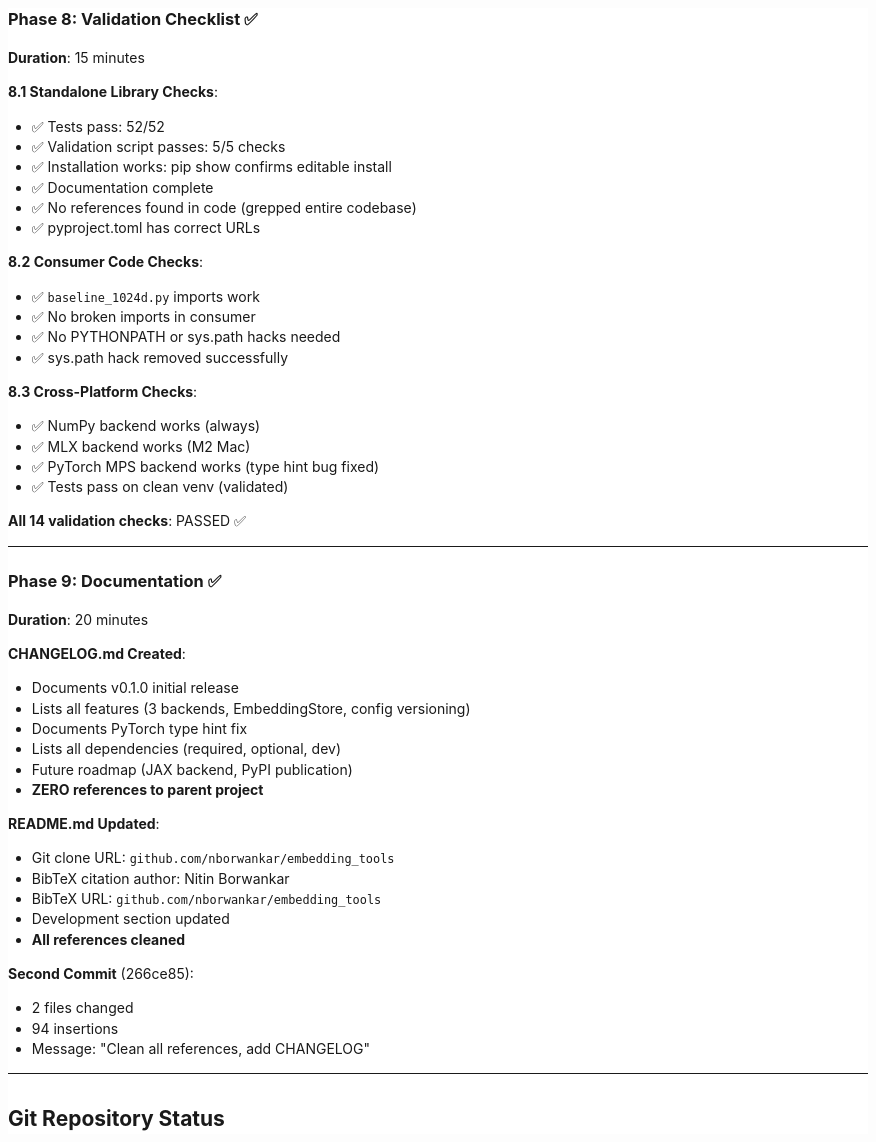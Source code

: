 ### Phase 8: Validation Checklist ✅
**Duration**: 15 minutes

**8.1 Standalone Library Checks**:
- ✅ Tests pass: 52/52
- ✅ Validation script passes: 5/5 checks
- ✅ Installation works: pip show confirms editable install
- ✅ Documentation complete
- ✅ No references found in code (grepped entire codebase)
- ✅ pyproject.toml has correct URLs

**8.2 Consumer Code Checks**:
- ✅ `baseline_1024d.py` imports work
- ✅ No broken imports in consumer
- ✅ No PYTHONPATH or sys.path hacks needed
- ✅ sys.path hack removed successfully

**8.3 Cross-Platform Checks**:
- ✅ NumPy backend works (always)
- ✅ MLX backend works (M2 Mac)
- ✅ PyTorch MPS backend works (type hint bug fixed)
- ✅ Tests pass on clean venv (validated)

**All 14 validation checks**: PASSED ✅

---

### Phase 9: Documentation ✅
**Duration**: 20 minutes

**CHANGELOG.md Created**:
- Documents v0.1.0 initial release
- Lists all features (3 backends, EmbeddingStore, config versioning)
- Documents PyTorch type hint fix
- Lists all dependencies (required, optional, dev)
- Future roadmap (JAX backend, PyPI publication)
- **ZERO references to parent project**

**README.md Updated**:
- Git clone URL: `github.com/nborwankar/embedding_tools`
- BibTeX citation author: Nitin Borwankar
- BibTeX URL: `github.com/nborwankar/embedding_tools`
- Development section updated
- **All references cleaned**

**Second Commit** (266ce85):
- 2 files changed
- 94 insertions
- Message: "Clean all references, add CHANGELOG"

---

## Git Repository Status
